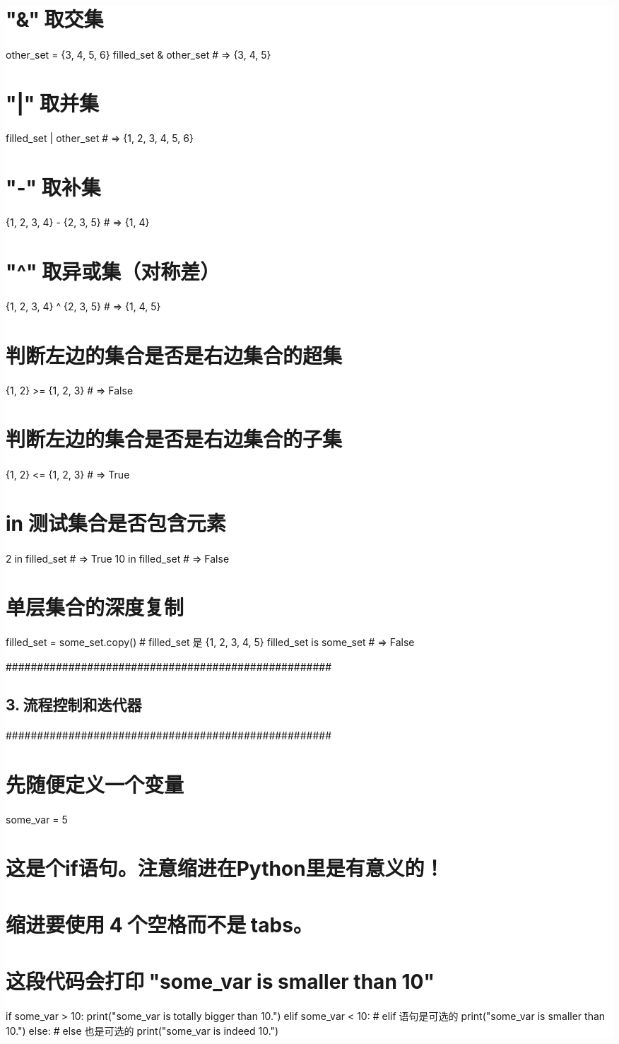 # "&" 取交集
other_set = {3, 4, 5, 6}
filled_set & other_set   # => {3, 4, 5}

# "|" 取并集
filled_set | other_set   # => {1, 2, 3, 4, 5, 6}

# "-" 取补集
{1, 2, 3, 4} - {2, 3, 5}   # => {1, 4}

# "^" 取异或集（对称差）
{1, 2, 3, 4} ^ {2, 3, 5}  # => {1, 4, 5}

# 判断左边的集合是否是右边集合的超集
{1, 2} >= {1, 2, 3} # => False

# 判断左边的集合是否是右边集合的子集
{1, 2} <= {1, 2, 3} # => True

# in 测试集合是否包含元素
2 in filled_set   # => True
10 in filled_set   # => False

# 单层集合的深度复制
filled_set = some_set.copy()  # filled_set 是 {1, 2, 3, 4, 5}
filled_set is some_set        # => False

####################################################
## 3. 流程控制和迭代器
####################################################

# 先随便定义一个变量
some_var = 5

# 这是个if语句。注意缩进在Python里是有意义的！
# 缩进要使用 4 个空格而不是 tabs。
# 这段代码会打印 "some_var is smaller than 10"
if some_var > 10:
    print("some_var is totally bigger than 10.")
elif some_var < 10:    # elif 语句是可选的
    print("some_var is smaller than 10.")
else:                  # else 也是可选的
    print("some_var is indeed 10.")
